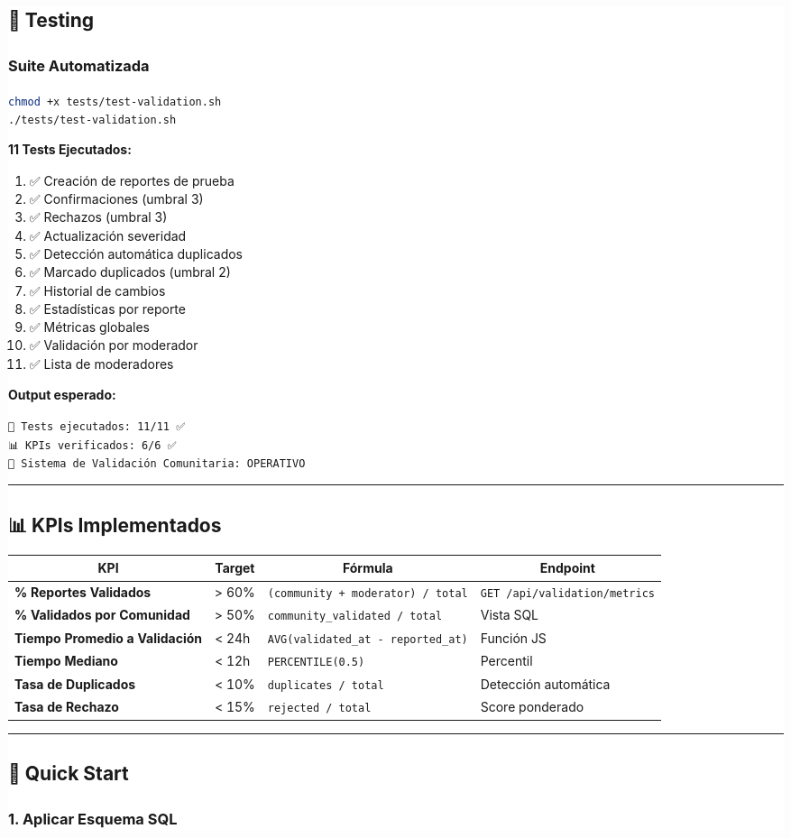 
## 🧪 Testing

### Suite Automatizada

```bash
chmod +x tests/test-validation.sh
./tests/test-validation.sh
```

**11 Tests Ejecutados:**

1. ✅ Creación de reportes de prueba
2. ✅ Confirmaciones (umbral 3)
3. ✅ Rechazos (umbral 3)
4. ✅ Actualización severidad
5. ✅ Detección automática duplicados
6. ✅ Marcado duplicados (umbral 2)
7. ✅ Historial de cambios
8. ✅ Estadísticas por reporte
9. ✅ Métricas globales
10. ✅ Validación por moderador
11. ✅ Lista de moderadores

**Output esperado:**
```
🎯 Tests ejecutados: 11/11 ✅
📊 KPIs verificados: 6/6 ✅
🚀 Sistema de Validación Comunitaria: OPERATIVO
```

---

## 📊 KPIs Implementados

| KPI | Target | Fórmula | Endpoint |
|-----|--------|---------|----------|
| **% Reportes Validados** | > 60% | `(community + moderator) / total` | `GET /api/validation/metrics` |
| **% Validados por Comunidad** | > 50% | `community_validated / total` | Vista SQL |
| **Tiempo Promedio a Validación** | < 24h | `AVG(validated_at - reported_at)` | Función JS |
| **Tiempo Mediano** | < 12h | `PERCENTILE(0.5)` | Percentil |
| **Tasa de Duplicados** | < 10% | `duplicates / total` | Detección automática |
| **Tasa de Rechazo** | < 15% | `rejected / total` | Score ponderado |

---

## 🚀 Quick Start

### 1. Aplicar Esquema SQL
